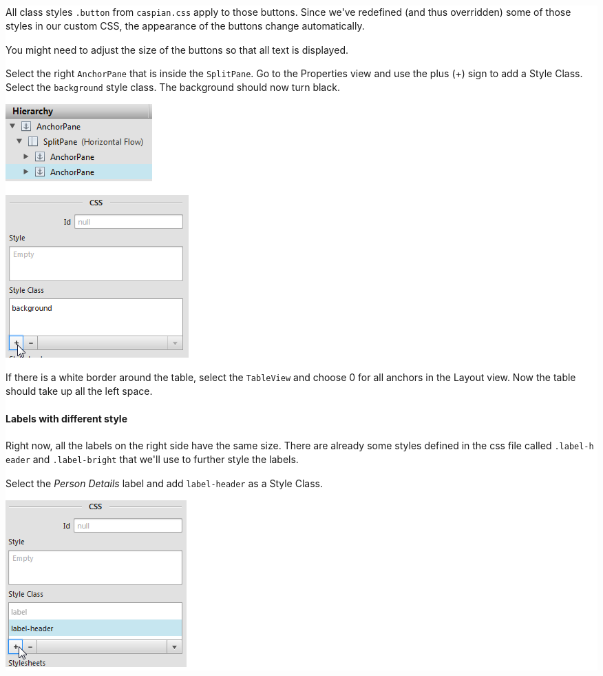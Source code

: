 All class styles `.button` from `caspian.css` apply to those buttons. Since we've redefined (and thus overridden) some of those styles in our custom CSS, the appearance of the buttons change automatically.

You might need to adjust the size of the buttons so that all text is displayed.

Select the right `AnchorPane` that is inside the `SplitPane`. Go to the Properties view and use the plus (+) sign to add a Style Class. Select the `background` style class. The background should now turn black.

![AnchorPane](/assets/library/javafx-2-tutorial/part4/addressapp05.png)

![Background Style](/assets/library/javafx-2-tutorial/part4/addressapp06.png)

If there is a white border around the table, select the `TableView` and choose 0 for all anchors in the Layout view. Now the table should take up all the left space.


#### Labels with different style

Right now, all the labels on the right side have the same size. There are already some styles defined in the css file called `.label-header` and `.label-bright` that we'll use to further style the labels.

Select the *Person Details* label and add `label-header` as a Style Class.

![](/assets/library/javafx-2-tutorial/part4/addressapp07.png)
